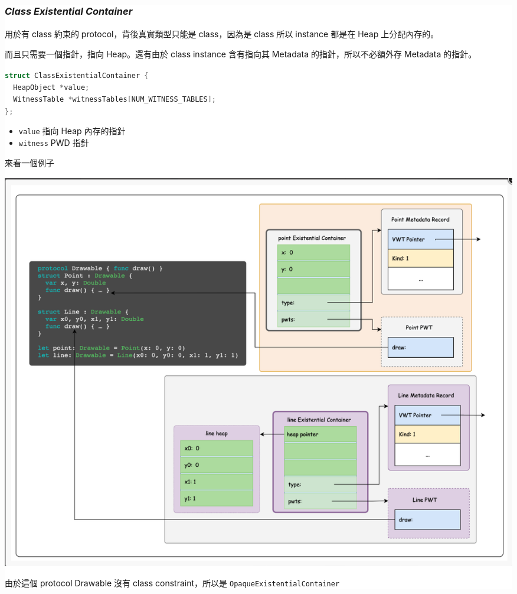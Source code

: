 ### ***Class Existential Container***

用於有 class 約束的 protocol，背後真實類型只能是 class，因為是 class 所以 instance 都是在 Heap 上分配內存的。

而且只需要一個指針，指向 Heap。還有由於 class instance 含有指向其 Metadata 的指針，所以不必額外存 Metadata 的指針。

```swift
struct ClassExistentialContainer {
  HeapObject *value;
  WitnessTable *witnessTables[NUM_WITNESS_TABLES];
};
```

- `value` 指向 Heap 內存的指針
- `witness` PWD 指針

來看一個例子

![截圖 2024-08-28 15.00.31.png](https://github.com/chengyang1380/ProgrammingNotes/blob/main/Images/Swift/Swift%20Opaque%20and%20Existential%20Protocol%20Types%20(any%20&%20some)/%25E6%2588%25AA%25E5%259C%2596_2024-08-28_15.00.31.png?raw=true)

由於這個 protocol Drawable 沒有 class constraint，所以是 `OpaqueExistentialContainer` 
